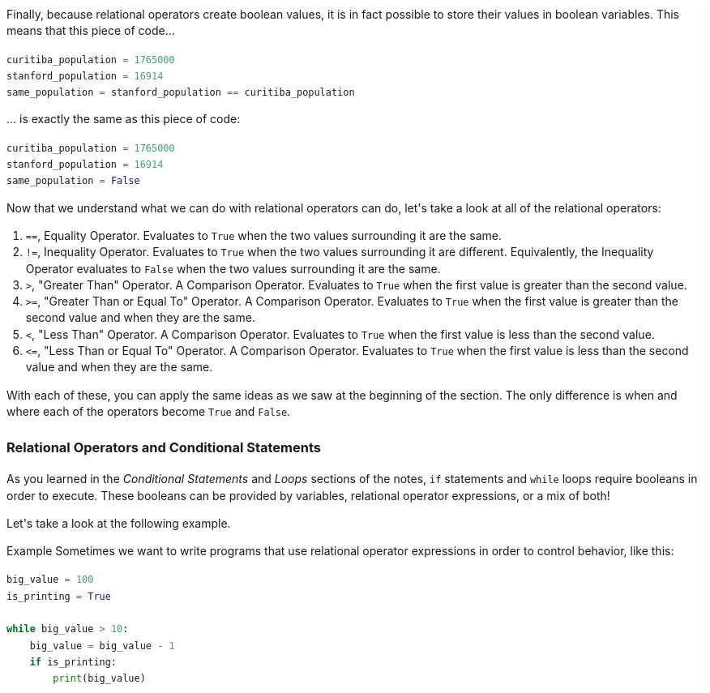 Finally, because relational operators create boolean values, it is in fact possible to store their values in boolean variables.
This means that this piece of code...
```python
curitiba_population = 1765000
stanford_population = 16914
same_population = stanford_population == curitiba_population
```
... is exactly the same as this piece of code:
```python
curitiba_population = 1765000
stanford_population = 16914
same_population = False
```

Now that we understand what we can do with relational operators can do, let's take a look at all of the relational operators:

1. `==`, Equality Operator. Evaluates to `True` when the two values surrounding it are the same.
2. `!=`, Inequality Operator. Evaluates to `True` when the two values surrounding it are different. Equivalently, the Inequality Operator evaluates to `False` when the two values surrounding it are the same.
3. `>`, "Greater Than" Operator. A Comparison Operator. Evaluates to `True` when the first value is greater than the second value.
4. `>=`, "Greater Than or Equal To" Operator. A Comparison Operator. Evaluates to `True` when the first value is greater than the second value and when they are the same.
5. `<`, "Less Than" Operator. A Comparison Operator. Evaluates to `True` when the first value is less than the second value.
6. `<=`, "Less Than or Equal To" Operator. A Comparison Operator. Evaluates to `True` when the first value is less than the second value and when they are the same.

With each of these, you can apply the same ideas as we saw at the beginning of the section. The only difference is when and where each of the operators become `True` and `False`.

### Relational Operators and Conditional Statements

As you learned in the _Conditional Statements_ and _Loops_ sections of the notes, `if` statements and `while` loops require booleans in order to execute. These booleans can be provided by variables, relational operator expressions, or a mix of both!

Let's take a look at the following example.

<div class="example-section" markdown="1">

<span class="example-title">Example</span>
Sometimes we want to write programs that use relational operator expressions in order to control behavior, like this:

```python
big_value = 100
is_printing = True

while big_value > 10:
    big_value = big_value - 1
    if is_printing:
        print(big_value)

```

